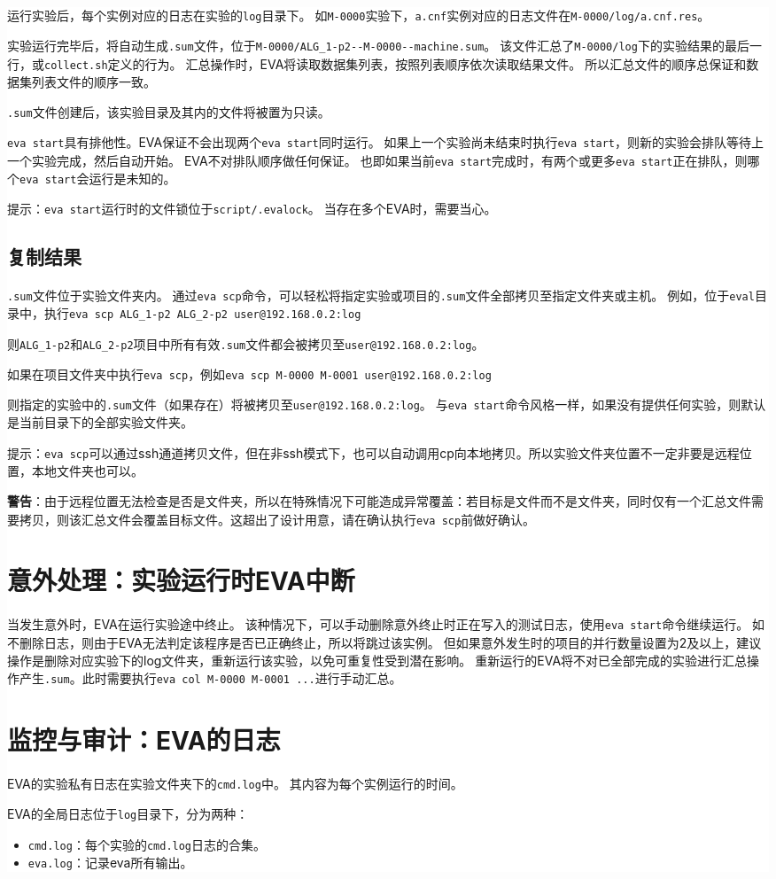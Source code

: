 运行实验后，每个实例对应的日志在实验的`log`目录下。
如`M-0000`实验下，`a.cnf`实例对应的日志文件在`M-0000/log/a.cnf.res`。

实验运行完毕后，将自动生成`.sum`文件，位于`M-0000/ALG_1-p2--M-0000--machine.sum`。
该文件汇总了`M-0000/log`下的实验结果的最后一行，或`collect.sh`定义的行为。
汇总操作时，EVA将读取数据集列表，按照列表顺序依次读取结果文件。
所以汇总文件的顺序总保证和数据集列表文件的顺序一致。

`.sum`文件创建后，该实验目录及其内的文件将被置为只读。

`eva start`具有排他性。EVA保证不会出现两个`eva start`同时运行。
如果上一个实验尚未结束时执行`eva start`，则新的实验会排队等待上一个实验完成，然后自动开始。
EVA不对排队顺序做任何保证。
也即如果当前`eva start`完成时，有两个或更多`eva start`正在排队，则哪个`eva start`会运行是未知的。

提示：`eva start`运行时的文件锁位于`script/.evalock`。
当存在多个EVA时，需要当心。


## 复制结果
`.sum`文件位于实验文件夹内。
通过`eva scp`命令，可以轻松将指定实验或项目的`.sum`文件全部拷贝至指定文件夹或主机。
例如，位于`eval`目录中，执行`eva scp ALG_1-p2 ALG_2-p2 user@192.168.0.2:log`

则`ALG_1-p2`和`ALG_2-p2`项目中所有有效`.sum`文件都会被拷贝至`user@192.168.0.2:log`。

如果在项目文件夹中执行`eva scp`，例如`eva scp M-0000 M-0001 user@192.168.0.2:log`

则指定的实验中的`.sum`文件（如果存在）将被拷贝至`user@192.168.0.2:log`。
与`eva start`命令风格一样，如果没有提供任何实验，则默认是当前目录下的全部实验文件夹。

提示：`eva scp`可以通过ssh通道拷贝文件，但在非ssh模式下，也可以自动调用cp向本地拷贝。所以实验文件夹位置不一定非要是远程位置，本地文件夹也可以。

**警告**：由于远程位置无法检查是否是文件夹，所以在特殊情况下可能造成异常覆盖：若目标是文件而不是文件夹，同时仅有一个汇总文件需要拷贝，则该汇总文件会覆盖目标文件。这超出了设计用意，请在确认执行`eva scp`前做好确认。


# 意外处理：实验运行时EVA中断
当发生意外时，EVA在运行实验途中终止。
该种情况下，可以手动删除意外终止时正在写入的测试日志，使用`eva start`命令继续运行。
如不删除日志，则由于EVA无法判定该程序是否已正确终止，所以将跳过该实例。
但如果意外发生时的项目的并行数量设置为2及以上，建议操作是删除对应实验下的log文件夹，重新运行该实验，以免可重复性受到潜在影响。
重新运行的EVA将不对已全部完成的实验进行汇总操作产生`.sum`。此时需要执行`eva col M-0000 M-0001 ...`进行手动汇总。


# 监控与审计：EVA的日志
EVA的实验私有日志在实验文件夹下的`cmd.log`中。
其内容为每个实例运行的时间。

EVA的全局日志位于`log`目录下，分为两种：

- `cmd.log`：每个实验的`cmd.log`日志的合集。
- `eva.log`：记录eva所有输出。



